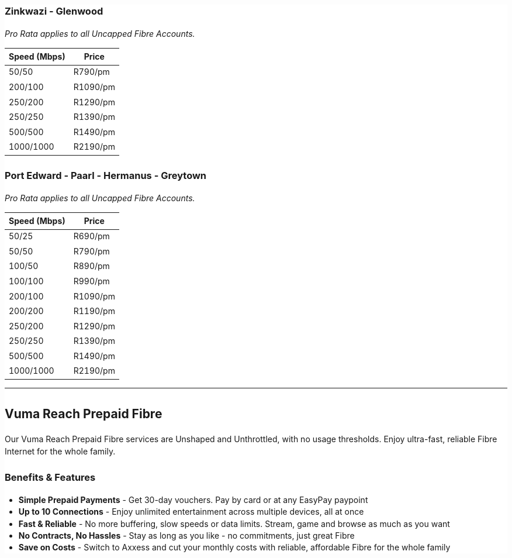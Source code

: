 ### Zinkwazi - Glenwood
*Pro Rata applies to all Uncapped Fibre Accounts.*

| Speed (Mbps) | Price |
|-------------|--------|
| 50/50 | R790/pm |
| 200/100 | R1090/pm |
| 250/200 | R1290/pm |
| 250/250 | R1390/pm |
| 500/500 | R1490/pm |
| 1000/1000 | R2190/pm |

### Port Edward - Paarl - Hermanus - Greytown
*Pro Rata applies to all Uncapped Fibre Accounts.*

| Speed (Mbps) | Price |
|-------------|--------|
| 50/25 | R690/pm |
| 50/50 | R790/pm |
| 100/50 | R890/pm |
| 100/100 | R990/pm |
| 200/100 | R1090/pm |
| 200/200 | R1190/pm |
| 250/200 | R1290/pm |
| 250/250 | R1390/pm |
| 500/500 | R1490/pm |
| 1000/1000 | R2190/pm |

---

## Vuma Reach Prepaid Fibre

Our Vuma Reach Prepaid Fibre services are Unshaped and Unthrottled, with no usage thresholds. Enjoy ultra-fast, reliable Fibre Internet for the whole family.

### Benefits & Features

- **Simple Prepaid Payments** - Get 30-day vouchers. Pay by card or at any EasyPay paypoint
- **Up to 10 Connections** - Enjoy unlimited entertainment across multiple devices, all at once
- **Fast & Reliable** - No more buffering, slow speeds or data limits. Stream, game and browse as much as you want
- **No Contracts, No Hassles** - Stay as long as you like - no commitments, just great Fibre
- **Save on Costs** - Switch to Axxess and cut your monthly costs with reliable, affordable Fibre for the whole family
